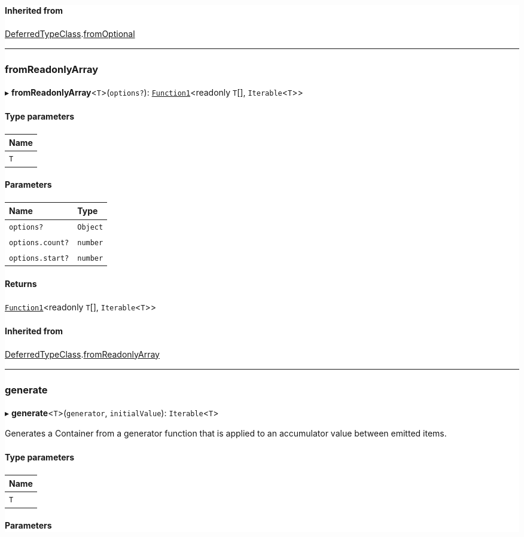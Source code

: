 #### Inherited from

[DeferredTypeClass](type_classes.DeferredTypeClass.md).[fromOptional](type_classes.DeferredTypeClass.md#fromoptional)

___

### fromReadonlyArray

▸ **fromReadonlyArray**<`T`\>(`options?`): [`Function1`](../modules/functions.md#function1)<readonly `T`[], `Iterable`<`T`\>\>

#### Type parameters

| Name |
| :------ |
| `T` |

#### Parameters

| Name | Type |
| :------ | :------ |
| `options?` | `Object` |
| `options.count?` | `number` |
| `options.start?` | `number` |

#### Returns

[`Function1`](../modules/functions.md#function1)<readonly `T`[], `Iterable`<`T`\>\>

#### Inherited from

[DeferredTypeClass](type_classes.DeferredTypeClass.md).[fromReadonlyArray](type_classes.DeferredTypeClass.md#fromreadonlyarray)

___

### generate

▸ **generate**<`T`\>(`generator`, `initialValue`): `Iterable`<`T`\>

Generates a Container from a generator function
that is applied to an accumulator value between emitted items.

#### Type parameters

| Name |
| :------ |
| `T` |

#### Parameters
